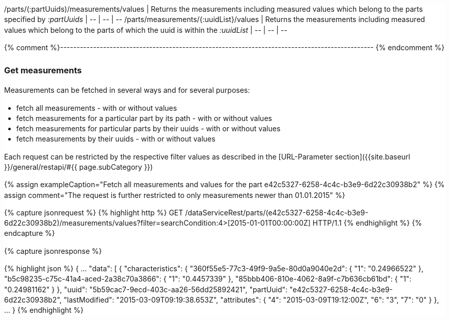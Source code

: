 /parts/(:partUuids)/measurements/values | Returns the measurements including measured values which belong to the parts specified by *:partUuids* | *--* | *--* | *--*
/parts/measurements/{:uuidList}/values | Returns the measurements including measured values which belong to the parts of which the uuid is within the *:uuidList* | *--* | *--* | *--*

{% comment %}----------------------------------------------------------------------------------------------- {% endcomment %}

### Get measurements

Measurements can be fetched in several ways and for several purposes:

* fetch all measurements - with or without values
* fetch measurements for a particular part by its path - with or without values
* fetch measurements for particular parts by their uuids - with or without values
* fetch measurements by their uuids - with or without values

Each request can be restricted by the respective filter values as described in the [URL-Parameter section]({{site.baseurl }}/general/restapi/#{{ page.subCategory }})

{% assign exampleCaption="Fetch all measurements and values for the part e42c5327-6258-4c4c-b3e9-6d22c30938b2" %}
{% assign comment="The request is further restricted to only measurements newer than 01.01.2015" %}

{% capture jsonrequest %}
{% highlight http %}
GET /dataServiceRest/parts/(e42c5327-6258-4c4c-b3e9-6d22c30938b2)/measurements/values?filter=searchCondition:4>[2015-01-01T00:00:00Z] HTTP/1.1
{% endhighlight %}
{% endcapture %}

{% capture jsonresponse %}

{% highlight json %}
{
  ...
   "data":
   [
     {
       "characteristics":
       {
           "360f55e5-77c3-49f9-9a5e-80d0a9040e2d":
           {
               "1": "0.24966522"
           },
           "b5c98235-c75c-41a4-aced-2a38c70a3866":
           {
               "1": "0.4457339"
           },
           "85bbb406-810e-4062-8a9f-c7b636cb61bd":
           {
               "1": "0.24981162"
           }
       },
       "uuid": "5b59cac7-9ecd-403c-aa26-56dd25892421",
       "partUuid": "e42c5327-6258-4c4c-b3e9-6d22c30938b2",
       "lastModified": "2015-03-09T09:19:38.653Z",
       "attributes":
       {
           "4": "2015-03-09T19:12:00Z",
           "6": "3",
           "7": "0"
       }
      },
      ...
}
{% endhighlight %}